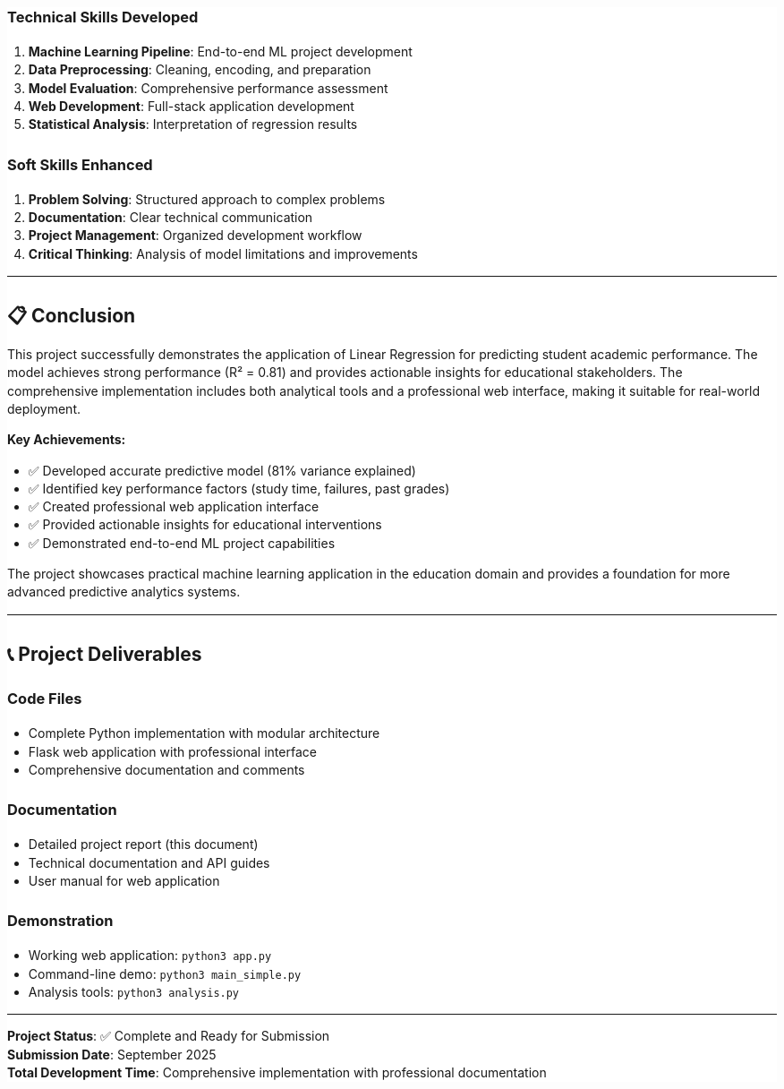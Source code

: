 ### Technical Skills Developed
1. **Machine Learning Pipeline**: End-to-end ML project development
2. **Data Preprocessing**: Cleaning, encoding, and preparation
3. **Model Evaluation**: Comprehensive performance assessment
4. **Web Development**: Full-stack application development
5. **Statistical Analysis**: Interpretation of regression results

### Soft Skills Enhanced
1. **Problem Solving**: Structured approach to complex problems
2. **Documentation**: Clear technical communication
3. **Project Management**: Organized development workflow
4. **Critical Thinking**: Analysis of model limitations and improvements

---

## 📋 Conclusion

This project successfully demonstrates the application of Linear Regression for predicting student academic performance. The model achieves strong performance (R² = 0.81) and provides actionable insights for educational stakeholders. The comprehensive implementation includes both analytical tools and a professional web interface, making it suitable for real-world deployment.

**Key Achievements:**
- ✅ Developed accurate predictive model (81% variance explained)
- ✅ Identified key performance factors (study time, failures, past grades)
- ✅ Created professional web application interface
- ✅ Provided actionable insights for educational interventions
- ✅ Demonstrated end-to-end ML project capabilities

The project showcases practical machine learning application in the education domain and provides a foundation for more advanced predictive analytics systems.

---

## 📞 Project Deliverables

### Code Files
- Complete Python implementation with modular architecture
- Flask web application with professional interface
- Comprehensive documentation and comments

### Documentation
- Detailed project report (this document)
- Technical documentation and API guides
- User manual for web application

### Demonstration
- Working web application: `python3 app.py`
- Command-line demo: `python3 main_simple.py`
- Analysis tools: `python3 analysis.py`

---

**Project Status**: ✅ Complete and Ready for Submission  
**Submission Date**: September 2025  
**Total Development Time**: Comprehensive implementation with professional documentation
